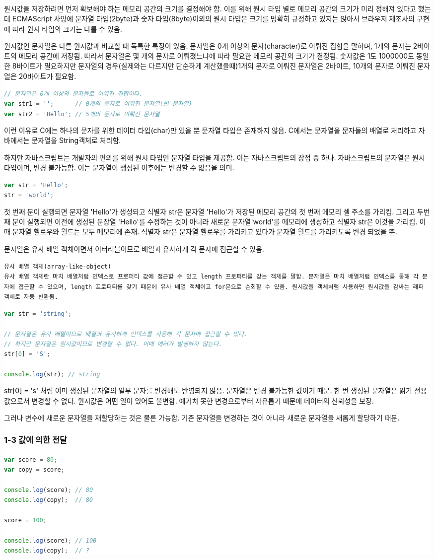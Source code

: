 원시값을 저장하려면 먼저 확보해야 하는 메모리 공간의 크기를 결정해야 함. 이를 위해 원시 타입 별로 메모리 공간의 크기가 미리 정해져 있다고 했는데 ECMAScript 사양에 문자열 타입(2byte)과 숫자 타입(8byte)이외의 원시 타입은 크기를 명확히 규정하고 있지는 않아서 브라우저 제조사의 구현에 따라 원시 타입의 크기는 다를 수 있음.

원시값인 문자열은 다른 원시값과 비교할 때 독특한 특징이 있음. 문자열은 0개 이상의 문자(character)로 이뤄진 집합을 말하며, 1개의 문자는 2바이트의 메모리 공간에 저장됨. 따라서 문자열은 몇 개의 문자로 이뤄졌느냐에 따라 필요한 메모리 공간의 크기가 결정됨. 숫자값은 1도 1000000도 동일한 8바이트가 필요하지만 문자열의 경우(실제와는 다르지만 단순하게 계산했을때)1개의 문자로 이뤄진 문자열은 2바이트, 10개의 문자로 이뤄진 문자열은 20바이트가 필요함.

```javascript
// 문자열은 0개 이상의 문자들로 이뤄진 집합이다.
var str1 = '';      // 0개의 문자로 이뤄진 문자열(빈 문자열)
var str2 = 'Hello'; // 5개의 문자로 이뤄진 문자열
```

이런 이유로 C에는 하나의 문자를 위한 데이터 타입(char)만 있을 뿐 문자열 타입은 존재하지 않음. C에서는 문자열을 문자들의 배열로 처리하고 자바에서는 문자열을 String객체로 처리함.

하지만 자바스크립트는 개발자의 편의를 위해 원시 타입인 문자열 타입을 제공함. 이는 자바스크립트의 장점 중 하나. 자바스크립트의 문자열은 원시 타입이며, 변경 불가능함. 이는 문자열이 생성된 이후에는 변경할 수 없음을 의미.

```javascript
var str = 'Hello';
str = 'world';
```

첫 번째 문이 실행되면 문자열 'Hello'가 생성되고 식별자 str은 문자열 'Hello'가 저장된 메모리 공간의 첫 번째 메모리 셀 주소를 가리킴. 그리고 두번째 문이 실행되면 이전에 생성된 문장열 'Hello'를 수정하는 것이 아니라 새로운 문자열'world'를 메모리에 생성하고 식별자 str은 이것을 가리킴. 이때 문자열 헬로우와 월드는 모두 메모리에 존재. 식별자 str은 문자열 헬로우를 가리키고 있다가 문자열 월드를 가리키도록 변경 되었을 뿐.

문자열은 유사 배열 객체이면서 이터러블이므로 배열과 유사하게 각 문자에 접근할 수 있음.

```
유사 배열 객체(array-like-object)
유사 배열 객체란 마치 배열처럼 인덱스로 프로퍼티 값에 접근할 수 있고 length 프로퍼티를 갖는 객체를 말함. 문자열은 마치 배열처럼 인덱스를 통해 각 문자에 접근할 수 있으며, length 프로퍼티를 갖기 때문에 유사 배열 객체이고 for문으로 순회할 수 있음. 원시값을 객체처럼 사용하면 원시값을 감싸는 래퍼 객체로 자동 변환됨.
```

```javascript
var str = 'string';

// 문자열은 유사 배열이므로 배열과 유사하게 인덱스를 사용해 각 문자에 접근할 수 있다.
// 하지만 문자열은 원시값이므로 변경할 수 없다. 이때 에러가 발생하지 않는다.
str[0] = 'S';

console.log(str); // string
```

str[0] = 's' 처럼 이미 생성된 문자열의 일부 문자를 변경해도 반영되지 않음. 문자열은 변경 불가능한 값이기 때문. 한 번 생성된 문자열은 읽기 전용 값으로서 변경할 수 없다. 원시값은 어떤 일이 있어도 불변함. 예기치 못한 변경으로부터 자유롭기 때문에 데이터의 신뢰성을 보장.

그러나 변수에 새로운 문자열을 재할당하는 것은 물론 가능함. 기존 문자열을 변경하는 것이 아니라 새로운 문자열을 새롭게 할당하기 때문.

### 1-3 값에 의한 전달

```javascript
var score = 80;
var copy = score;

console.log(score); // 80
console.log(copy);  // 80

score = 100;

console.log(score); // 100
console.log(copy);  // ?
```
